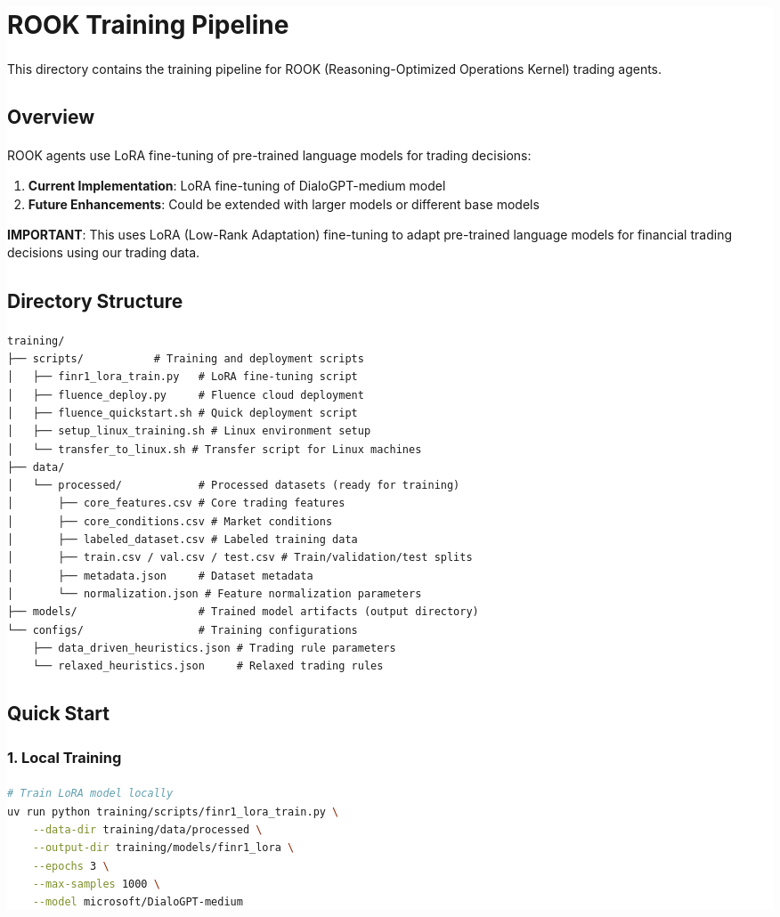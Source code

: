# ROOK Training Pipeline

This directory contains the training pipeline for ROOK (Reasoning-Optimized Operations Kernel) trading agents.

## Overview

ROOK agents use LoRA fine-tuning of pre-trained language models for trading decisions:

1. **Current Implementation**: LoRA fine-tuning of DialoGPT-medium model
2. **Future Enhancements**: Could be extended with larger models or different base models

**IMPORTANT**: This uses LoRA (Low-Rank Adaptation) fine-tuning to adapt pre-trained
language models for financial trading decisions using our trading data.

## Directory Structure

```
training/
├── scripts/           # Training and deployment scripts
│   ├── finr1_lora_train.py   # LoRA fine-tuning script
│   ├── fluence_deploy.py     # Fluence cloud deployment
│   ├── fluence_quickstart.sh # Quick deployment script
│   ├── setup_linux_training.sh # Linux environment setup
│   └── transfer_to_linux.sh # Transfer script for Linux machines
├── data/
│   └── processed/            # Processed datasets (ready for training)
│       ├── core_features.csv # Core trading features
│       ├── core_conditions.csv # Market conditions
│       ├── labeled_dataset.csv # Labeled training data
│       ├── train.csv / val.csv / test.csv # Train/validation/test splits
│       ├── metadata.json     # Dataset metadata
│       └── normalization.json # Feature normalization parameters
├── models/                   # Trained model artifacts (output directory)
└── configs/                  # Training configurations
    ├── data_driven_heuristics.json # Trading rule parameters
    └── relaxed_heuristics.json     # Relaxed trading rules
```

## Quick Start

### 1. Local Training

```bash
# Train LoRA model locally
uv run python training/scripts/finr1_lora_train.py \
    --data-dir training/data/processed \
    --output-dir training/models/finr1_lora \
    --epochs 3 \
    --max-samples 1000 \
    --model microsoft/DialoGPT-medium
```
